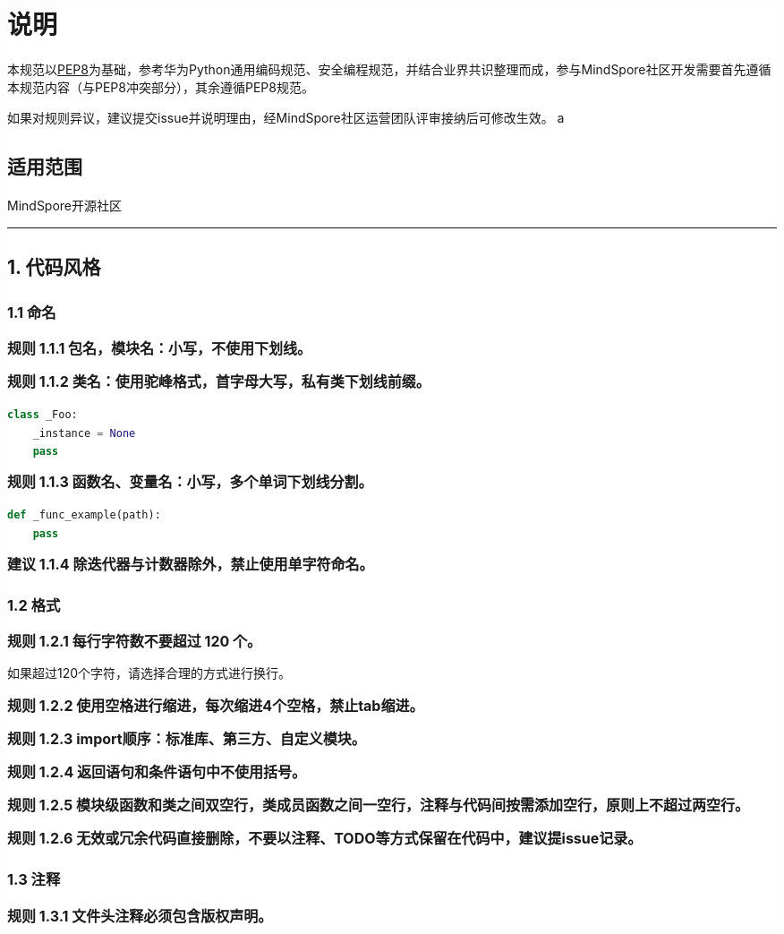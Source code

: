 # 说明

本规范以[PEP8](https://www.python.org/dev/peps/pep-0008/)为基础，参考华为Python通用编码规范、安全编程规范，并结合业界共识整理而成，参与MindSpore社区开发需要首先遵循本规范内容（与PEP8冲突部分），其余遵循PEP8规范。

如果对规则异议，建议提交issue并说明理由，经MindSpore社区运营团队评审接纳后可修改生效。
a

## 适用范围

MindSpore开源社区  

------------------------

## 1. 代码风格

### 1.1 命名

<font size=3>**规则 1.1.1 包名，模块名：小写，不使用下划线。**</font>

<font size=3>**规则 1.1.2 类名：使用驼峰格式，首字母大写，私有类下划线前缀。**</font>

```python
class _Foo:
    _instance = None
    pass
```

<font size=3>**规则 1.1.3 函数名、变量名：小写，多个单词下划线分割。**</font>

```python
def _func_example(path):
    pass
```

<font size=3>**建议 1.1.4 除迭代器与计数器除外，禁止使用单字符命名。**</font>

### 1.2 格式

<font size=3>**规则 1.2.1 每行字符数不要超过 120 个。**</font>

如果超过120个字符，请选择合理的方式进行换行。

<font size=3>**规则 1.2.2 使用空格进行缩进，每次缩进4个空格，禁止tab缩进。**</font>

<font size=3>**规则 1.2.3 import顺序：标准库、第三方、自定义模块。**</font>

<font size=3>**规则 1.2.4 返回语句和条件语句中不使用括号。**</font>

<font size=3>**规则 1.2.5 模块级函数和类之间双空行，类成员函数之间一空行，注释与代码间按需添加空行，原则上不超过两空行。**</font>

<font size=3>**规则 1.2.6 无效或冗余代码直接删除，不要以注释、TODO等方式保留在代码中，建议提issue记录。**</font>

### 1.3 注释

<font size=3>**规则 1.3.1  文件头注释必须包含版权声明。**</font>
